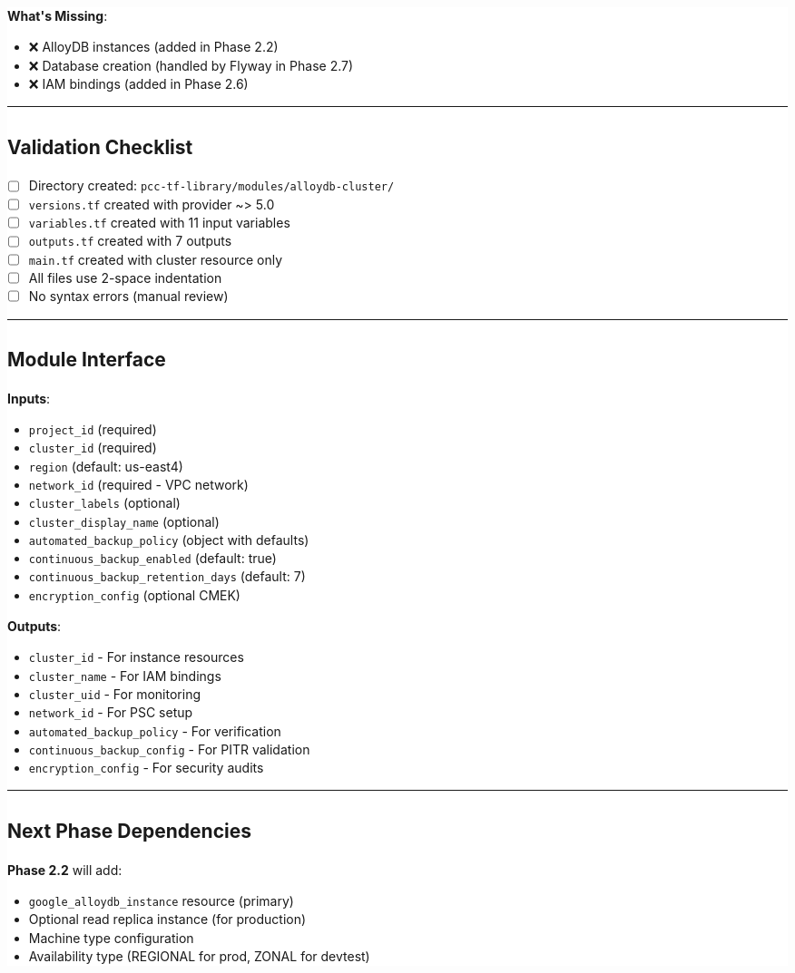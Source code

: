 **What's Missing**:
- ❌ AlloyDB instances (added in Phase 2.2)
- ❌ Database creation (handled by Flyway in Phase 2.7)
- ❌ IAM bindings (added in Phase 2.6)

---

## Validation Checklist

- [ ] Directory created: `pcc-tf-library/modules/alloydb-cluster/`
- [ ] `versions.tf` created with provider ~> 5.0
- [ ] `variables.tf` created with 11 input variables
- [ ] `outputs.tf` created with 7 outputs
- [ ] `main.tf` created with cluster resource only
- [ ] All files use 2-space indentation
- [ ] No syntax errors (manual review)

---

## Module Interface

**Inputs**:
- `project_id` (required)
- `cluster_id` (required)
- `region` (default: us-east4)
- `network_id` (required - VPC network)
- `cluster_labels` (optional)
- `cluster_display_name` (optional)
- `automated_backup_policy` (object with defaults)
- `continuous_backup_enabled` (default: true)
- `continuous_backup_retention_days` (default: 7)
- `encryption_config` (optional CMEK)

**Outputs**:
- `cluster_id` - For instance resources
- `cluster_name` - For IAM bindings
- `cluster_uid` - For monitoring
- `network_id` - For PSC setup
- `automated_backup_policy` - For verification
- `continuous_backup_config` - For PITR validation
- `encryption_config` - For security audits

---

## Next Phase Dependencies

**Phase 2.2** will add:
- `google_alloydb_instance` resource (primary)
- Optional read replica instance (for production)
- Machine type configuration
- Availability type (REGIONAL for prod, ZONAL for devtest)
